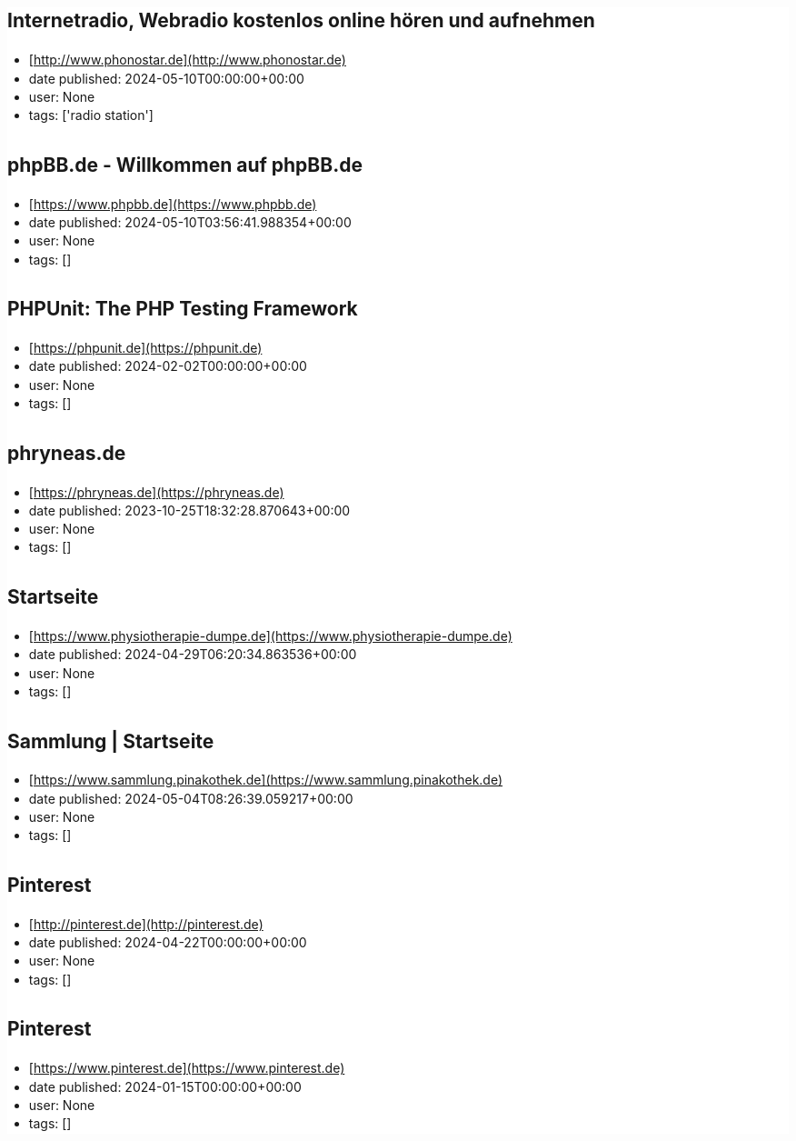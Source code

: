 ## Internetradio, Webradio kostenlos online hören und aufnehmen
 - [http://www.phonostar.de](http://www.phonostar.de)
 - date published: 2024-05-10T00:00:00+00:00
 - user: None
 - tags: ['radio station']

## phpBB.de - Willkommen auf phpBB.de
 - [https://www.phpbb.de](https://www.phpbb.de)
 - date published: 2024-05-10T03:56:41.988354+00:00
 - user: None
 - tags: []

## PHPUnit: The PHP Testing Framework
 - [https://phpunit.de](https://phpunit.de)
 - date published: 2024-02-02T00:00:00+00:00
 - user: None
 - tags: []

## phryneas.de
 - [https://phryneas.de](https://phryneas.de)
 - date published: 2023-10-25T18:32:28.870643+00:00
 - user: None
 - tags: []

## Startseite
 - [https://www.physiotherapie-dumpe.de](https://www.physiotherapie-dumpe.de)
 - date published: 2024-04-29T06:20:34.863536+00:00
 - user: None
 - tags: []

## Sammlung | Startseite
 - [https://www.sammlung.pinakothek.de](https://www.sammlung.pinakothek.de)
 - date published: 2024-05-04T08:26:39.059217+00:00
 - user: None
 - tags: []

## Pinterest
 - [http://pinterest.de](http://pinterest.de)
 - date published: 2024-04-22T00:00:00+00:00
 - user: None
 - tags: []

## Pinterest
 - [https://www.pinterest.de](https://www.pinterest.de)
 - date published: 2024-01-15T00:00:00+00:00
 - user: None
 - tags: []

